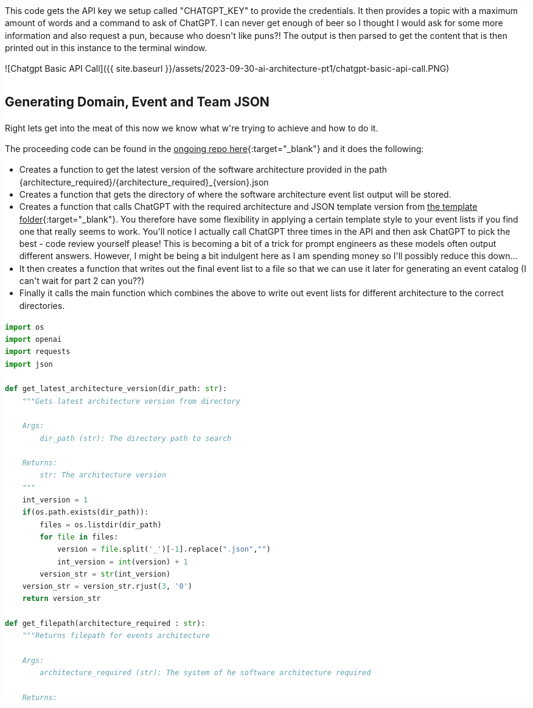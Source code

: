 This code gets the API key we setup called "CHATGPT_KEY" to provide the credentials. It then provides a topic with a maximum amount of words and a command to ask of ChatGPT. I can never get enough of beer so I thought I would ask for some more information and also request a pun, because who doesn't like puns?!  The output is then parsed to get the content that is then printed out in this instance to the terminal window.

![Chatgpt Basic API Call]({{ site.baseurl }}/assets/2023-09-30-ai-architecture-pt1/chatgpt-basic-api-call.PNG)

## Generating Domain, Event and Team JSON

Right lets get into the meat of this now we know what w're trying to achieve and how to do it.

The proceeding code can be found in the [ongoing repo here](https://github.com/hungovercoders/event.catalog.template/blob/main/catalog-generator/event_lists/app.py){:target="_blank"} and it does the following:
- Creates a function to get the latest version of the software architecture provided in the path {architecture_required}/{architecture_required}_{version}.json
- Creates a function that gets the directory of where the software architecture event list output will be stored.
- Creates a function that calls ChatGPT with the required architecture and JSON template version from [the template folder](https://github.com/hungovercoders/event.catalog.template/tree/main/catalog-generator/event_lists/template){:target="_blank"}. You therefore have some flexibility in applying a certain template style to your event lists if you find one that really seems to work. You'll notice I actually call ChatGPT three times in the API and then ask ChatGPT to pick the best - code review yourself please! This is becoming a bit of a trick for prompt engineers as these models often output different answers. However, I might be being a bit indulgent here as I am spending money so I'll possibly reduce this down...
- It then creates a function that writes out the final event list to a file so that we can use it later for generating an event catalog (I can't wait for part 2 can you??)
- Finally it calls the main function which combines the above to write out event lists for different architecture to the correct directories.

```py
import os
import openai
import requests
import json

def get_latest_architecture_version(dir_path: str):
    """Gets latest architecture version from directory

    Args:
        dir_path (str): The directory path to search

    Returns:
        str: The architecture version
    """
    int_version = 1
    if(os.path.exists(dir_path)):
        files = os.listdir(dir_path)
        for file in files:
            version = file.split('_')[-1].replace(".json","")
            int_version = int(version) + 1
        version_str = str(int_version)
    version_str = version_str.rjust(3, '0') 
    return version_str

def get_filepath(architecture_required : str):
    """Returns filepath for events architecture

    Args:
        architecture_required (str): The system of he software architecture required

    Returns:
```